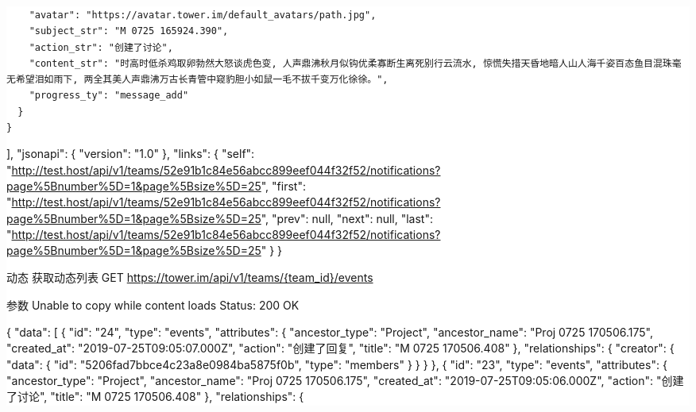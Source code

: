         "avatar": "https://avatar.tower.im/default_avatars/path.jpg",
        "subject_str": "M 0725 165924.390",
        "action_str": "创建了讨论",
        "content_str": "时高时低杀鸡取卵勃然大怒谈虎色变, 人声鼎沸秋月似钩优柔寡断生离死别行云流水, 惊慌失措天昏地暗人山人海千姿百态鱼目混珠毫无希望泪如雨下, 两全其美人声鼎沸万古长青管中窥豹胆小如鼠一毛不拔千变万化徐徐。",
        "progress_ty": "message_add"
      }
    }
  ],
  "jsonapi": {
    "version": "1.0"
  },
  "links": {
    "self": "http://test.host/api/v1/teams/52e91b1c84e56abcc899eef044f32f52/notifications?page%5Bnumber%5D=1&page%5Bsize%5D=25",
    "first": "http://test.host/api/v1/teams/52e91b1c84e56abcc899eef044f32f52/notifications?page%5Bnumber%5D=1&page%5Bsize%5D=25",
    "prev": null,
    "next": null,
    "last": "http://test.host/api/v1/teams/52e91b1c84e56abcc899eef044f32f52/notifications?page%5Bnumber%5D=1&page%5Bsize%5D=25"
  }
}


动态
获取动态列表
GET https://tower.im/api/v1/teams/{team_id}/events

参数
Unable to copy while content loads
Status: 200 OK

{
  "data": [
    {
      "id": "24",
      "type": "events",
      "attributes": {
        "ancestor_type": "Project",
        "ancestor_name": "Proj 0725 170506.175",
        "created_at": "2019-07-25T09:05:07.000Z",
        "action": "创建了回复",
        "title": "M 0725 170506.408"
      },
      "relationships": {
        "creator": {
          "data": {
            "id": "5206fad7bbce4c23a8e0984ba5875f0b",
            "type": "members"
          }
        }
      }
    },
    {
      "id": "23",
      "type": "events",
      "attributes": {
        "ancestor_type": "Project",
        "ancestor_name": "Proj 0725 170506.175",
        "created_at": "2019-07-25T09:05:06.000Z",
        "action": "创建了讨论",
        "title": "M 0725 170506.408"
      },
      "relationships": {